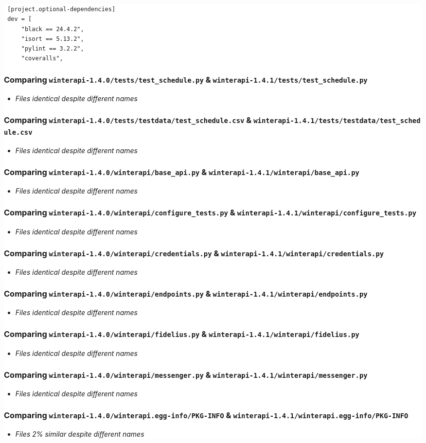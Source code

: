 ```diff
 [project.optional-dependencies]
 dev = [
     "black == 24.4.2",
     "isort == 5.13.2",
     "pylint == 3.2.2",
     "coveralls",
```

### Comparing `winterapi-1.4.0/tests/test_schedule.py` & `winterapi-1.4.1/tests/test_schedule.py`

 * *Files identical despite different names*

### Comparing `winterapi-1.4.0/tests/testdata/test_schedule.csv` & `winterapi-1.4.1/tests/testdata/test_schedule.csv`

 * *Files identical despite different names*

### Comparing `winterapi-1.4.0/winterapi/base_api.py` & `winterapi-1.4.1/winterapi/base_api.py`

 * *Files identical despite different names*

### Comparing `winterapi-1.4.0/winterapi/configure_tests.py` & `winterapi-1.4.1/winterapi/configure_tests.py`

 * *Files identical despite different names*

### Comparing `winterapi-1.4.0/winterapi/credentials.py` & `winterapi-1.4.1/winterapi/credentials.py`

 * *Files identical despite different names*

### Comparing `winterapi-1.4.0/winterapi/endpoints.py` & `winterapi-1.4.1/winterapi/endpoints.py`

 * *Files identical despite different names*

### Comparing `winterapi-1.4.0/winterapi/fidelius.py` & `winterapi-1.4.1/winterapi/fidelius.py`

 * *Files identical despite different names*

### Comparing `winterapi-1.4.0/winterapi/messenger.py` & `winterapi-1.4.1/winterapi/messenger.py`

 * *Files identical despite different names*

### Comparing `winterapi-1.4.0/winterapi.egg-info/PKG-INFO` & `winterapi-1.4.1/winterapi.egg-info/PKG-INFO`

 * *Files 2% similar despite different names*
